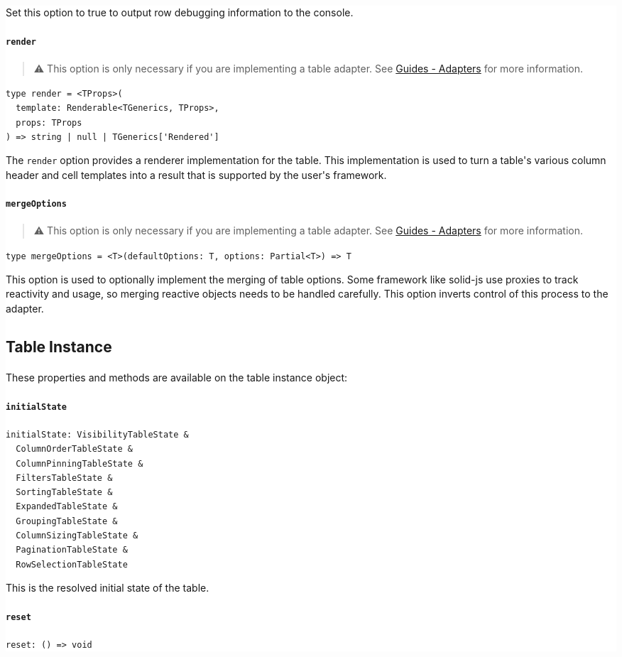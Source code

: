Set this option to true to output row debugging information to the console.

#### `render`

> ⚠️ This option is only necessary if you are implementing a table adapter. See [Guides - Adapters](../guides/adapters) for more information.

```tsx
type render = <TProps>(
  template: Renderable<TGenerics, TProps>,
  props: TProps
) => string | null | TGenerics['Rendered']
```

The `render` option provides a renderer implementation for the table. This implementation is used to turn a table's various column header and cell templates into a result that is supported by the user's framework.

#### `mergeOptions`

> ⚠️ This option is only necessary if you are implementing a table adapter. See [Guides - Adapters](../guides/adapters) for more information.

```tsx
type mergeOptions = <T>(defaultOptions: T, options: Partial<T>) => T
```

This option is used to optionally implement the merging of table options. Some framework like solid-js use proxies to track reactivity and usage, so merging reactive objects needs to be handled carefully. This option inverts control of this process to the adapter.

## Table Instance

These properties and methods are available on the table instance object:

#### `initialState`

```tsx
initialState: VisibilityTableState &
  ColumnOrderTableState &
  ColumnPinningTableState &
  FiltersTableState &
  SortingTableState &
  ExpandedTableState &
  GroupingTableState &
  ColumnSizingTableState &
  PaginationTableState &
  RowSelectionTableState
```

This is the resolved initial state of the table.

#### `reset`

```tsx
reset: () => void
```

